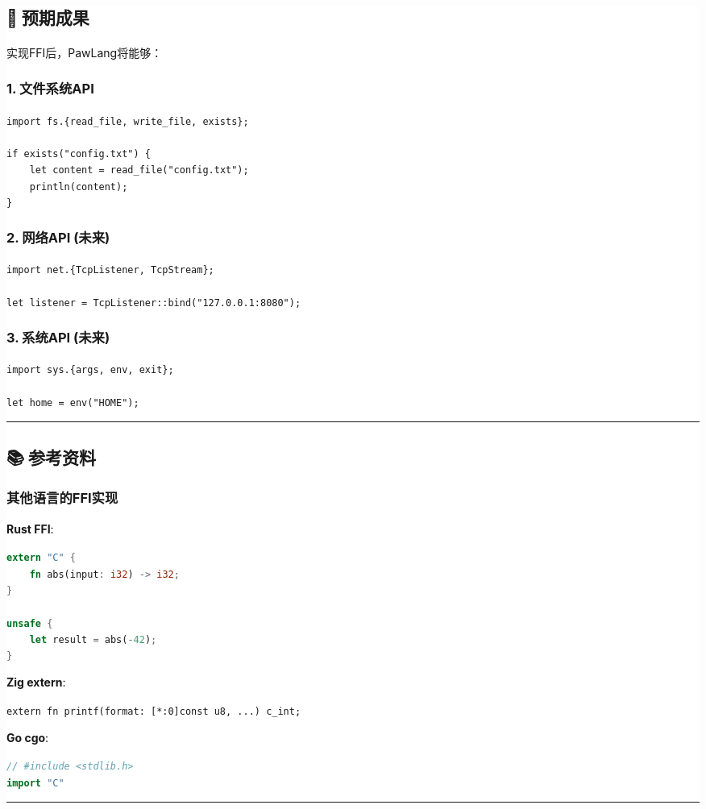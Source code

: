 
## 🎯 预期成果

实现FFI后，PawLang将能够：

### 1. 文件系统API
```paw
import fs.{read_file, write_file, exists};

if exists("config.txt") {
    let content = read_file("config.txt");
    println(content);
}
```

### 2. 网络API (未来)
```paw
import net.{TcpListener, TcpStream};

let listener = TcpListener::bind("127.0.0.1:8080");
```

### 3. 系统API (未来)
```paw
import sys.{args, env, exit};

let home = env("HOME");
```

---

## 📚 参考资料

### 其他语言的FFI实现

**Rust FFI**:
```rust
extern "C" {
    fn abs(input: i32) -> i32;
}

unsafe {
    let result = abs(-42);
}
```

**Zig extern**:
```zig
extern fn printf(format: [*:0]const u8, ...) c_int;
```

**Go cgo**:
```go
// #include <stdlib.h>
import "C"
```

---